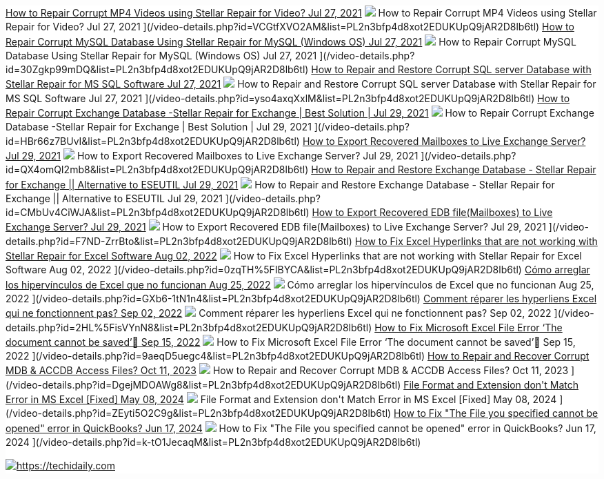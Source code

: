 [How to Repair Corrupt MP4 Videos using Stellar Repair for Video? Jul 27, 2021](images/youtube/youtube-icon.png) ![](https://i.ytimg.com/vi/VCGtfXVO2AM/mqdefault.jpg)  How to Repair Corrupt MP4 Videos using Stellar Repair for Video? Jul 27, 2021 ](/video-details.php?id=VCGtfXVO2AM&list=PL2n3bfp4d8xot2EDUKUpQ9jAR2D8lb6tl) [How to Repair Corrupt MySQL Database Using Stellar Repair for MySQL (Windows OS) Jul 27, 2021](images/youtube/youtube-icon.png) ![](https://i.ytimg.com/vi/30Zgkp99mDQ/mqdefault.jpg)  How to Repair Corrupt MySQL Database Using Stellar Repair for MySQL (Windows OS) Jul 27, 2021 ](/video-details.php?id=30Zgkp99mDQ&list=PL2n3bfp4d8xot2EDUKUpQ9jAR2D8lb6tl) [How to Repair and Restore Corrupt SQL server Database with Stellar Repair for MS SQL Software Jul 27, 2021](images/youtube/youtube-icon.png) ![](https://i.ytimg.com/vi/yso4axqXxlM/mqdefault.jpg)  How to Repair and Restore Corrupt SQL server Database with Stellar Repair for MS SQL Software Jul 27, 2021 ](/video-details.php?id=yso4axqXxlM&list=PL2n3bfp4d8xot2EDUKUpQ9jAR2D8lb6tl) [How to Repair Corrupt Exchange Database -Stellar Repair for Exchange | Best Solution | Jul 29, 2021](images/youtube/youtube-icon.png) ![](https://i.ytimg.com/vi/HBr66z7BUvI/mqdefault.jpg)  How to Repair Corrupt Exchange Database -Stellar Repair for Exchange | Best Solution | Jul 29, 2021 ](/video-details.php?id=HBr66z7BUvI&list=PL2n3bfp4d8xot2EDUKUpQ9jAR2D8lb6tl) [How to Export Recovered Mailboxes to Live Exchange Server? Jul 29, 2021](images/youtube/youtube-icon.png) ![](https://i.ytimg.com/vi/QX4omQI2mb8/mqdefault.jpg)  How to Export Recovered Mailboxes to Live Exchange Server? Jul 29, 2021 ](/video-details.php?id=QX4omQI2mb8&list=PL2n3bfp4d8xot2EDUKUpQ9jAR2D8lb6tl) [How to Repair and Restore Exchange Database - Stellar Repair for Exchange || Alternative to ESEUTIL Jul 29, 2021](images/youtube/youtube-icon.png) ![](https://i.ytimg.com/vi/CMbUv4CiWJA/mqdefault.jpg)  How to Repair and Restore Exchange Database - Stellar Repair for Exchange || Alternative to ESEUTIL Jul 29, 2021 ](/video-details.php?id=CMbUv4CiWJA&list=PL2n3bfp4d8xot2EDUKUpQ9jAR2D8lb6tl) [How to Export Recovered EDB file(Mailboxes) to Live Exchange Server? Jul 29, 2021](images/youtube/youtube-icon.png) ![](https://i.ytimg.com/vi/F7ND-ZrrBto/mqdefault.jpg)  How to Export Recovered EDB file(Mailboxes) to Live Exchange Server? Jul 29, 2021 ](/video-details.php?id=F7ND-ZrrBto&list=PL2n3bfp4d8xot2EDUKUpQ9jAR2D8lb6tl) [How to Fix Excel Hyperlinks that are not working with Stellar Repair for Excel Software Aug 02, 2022](images/youtube/youtube-icon.png) ![](https://i.ytimg.com/vi/0zqTH_IBYCA/mqdefault.jpg)  How to Fix Excel Hyperlinks that are not working with Stellar Repair for Excel Software Aug 02, 2022 ](/video-details.php?id=0zqTH%5FIBYCA&list=PL2n3bfp4d8xot2EDUKUpQ9jAR2D8lb6tl) [Cómo arreglar los hipervínculos de Excel que no funcionan Aug 25, 2022](images/youtube/youtube-icon.png) ![](https://i.ytimg.com/vi/GXb6-1tN1n4/mqdefault.jpg) Cómo arreglar los hipervínculos de Excel que no funcionan Aug 25, 2022 ](/video-details.php?id=GXb6-1tN1n4&list=PL2n3bfp4d8xot2EDUKUpQ9jAR2D8lb6tl) [Comment réparer les hyperliens Excel qui ne fonctionnent pas? Sep 02, 2022](images/youtube/youtube-icon.png) ![](https://i.ytimg.com/vi/2HL_isVYnN8/mqdefault.jpg)  Comment réparer les hyperliens Excel qui ne fonctionnent pas? Sep 02, 2022 ](/video-details.php?id=2HL%5FisVYnN8&list=PL2n3bfp4d8xot2EDUKUpQ9jAR2D8lb6tl) [How to Fix Microsoft Excel File Error ‘The document cannot be saved’🤔 Sep 15, 2022](images/youtube/youtube-icon.png) ![](https://i.ytimg.com/vi/9aeqD5uegc4/mqdefault.jpg)  How to Fix Microsoft Excel File Error ‘The document cannot be saved’🤔 Sep 15, 2022 ](/video-details.php?id=9aeqD5uegc4&list=PL2n3bfp4d8xot2EDUKUpQ9jAR2D8lb6tl) [How to Repair and Recover Corrupt MDB & ACCDB Access Files? Oct 11, 2023](images/youtube/youtube-icon.png) ![](https://i.ytimg.com/vi/DgejMDOAWg8/mqdefault.jpg)  How to Repair and Recover Corrupt MDB & ACCDB Access Files? Oct 11, 2023 ](/video-details.php?id=DgejMDOAWg8&list=PL2n3bfp4d8xot2EDUKUpQ9jAR2D8lb6tl) [File Format and Extension don't Match Error in MS Excel [Fixed] May 08, 2024](images/youtube/youtube-icon.png) ![](https://i.ytimg.com/vi/ZEyti5O2C9g/mqdefault.jpg)  File Format and Extension don't Match Error in MS Excel \[Fixed\] May 08, 2024 ](/video-details.php?id=ZEyti5O2C9g&list=PL2n3bfp4d8xot2EDUKUpQ9jAR2D8lb6tl) [How to Fix "The File you specified cannot be opened" error in QuickBooks? Jun 17, 2024](images/youtube/youtube-icon.png) ![](https://i.ytimg.com/vi/k-tO1JecaqM/mqdefault.jpg)  How to Fix "The File you specified cannot be opened" error in QuickBooks? Jun 17, 2024 ](/video-details.php?id=k-tO1JecaqM&list=PL2n3bfp4d8xot2EDUKUpQ9jAR2D8lb6tl)


<a href="https://25home.pxf.io/c/5597632/2123477/16836" target="_top" id="2123477">
  <img src="//a.impactradius-go.com/display-ad/16836-2123477" border="0" alt="https://techidaily.com" width="300" height="90"/>
</a>
<img height="0" width="0" src="https://25home.pxf.io/i/5597632/2123477/16836" style="position:absolute;visibility:hidden;" border="0" />
